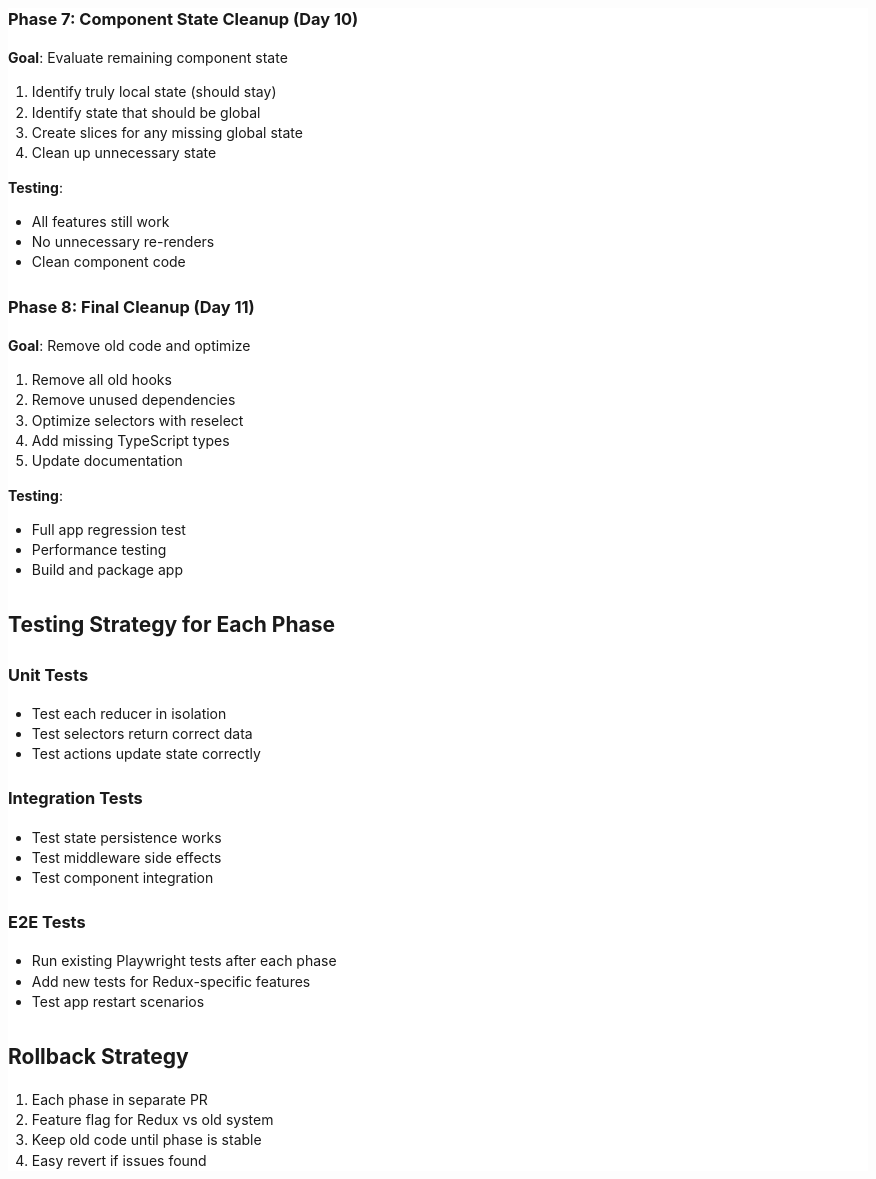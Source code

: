 ### Phase 7: Component State Cleanup (Day 10)
**Goal**: Evaluate remaining component state

1. Identify truly local state (should stay)
2. Identify state that should be global
3. Create slices for any missing global state
4. Clean up unnecessary state

**Testing**:
- All features still work
- No unnecessary re-renders
- Clean component code

### Phase 8: Final Cleanup (Day 11)
**Goal**: Remove old code and optimize

1. Remove all old hooks
2. Remove unused dependencies
3. Optimize selectors with reselect
4. Add missing TypeScript types
5. Update documentation

**Testing**:
- Full app regression test
- Performance testing
- Build and package app

## Testing Strategy for Each Phase

### Unit Tests
- Test each reducer in isolation
- Test selectors return correct data
- Test actions update state correctly

### Integration Tests
- Test state persistence works
- Test middleware side effects
- Test component integration

### E2E Tests
- Run existing Playwright tests after each phase
- Add new tests for Redux-specific features
- Test app restart scenarios

## Rollback Strategy

1. Each phase in separate PR
2. Feature flag for Redux vs old system
3. Keep old code until phase is stable
4. Easy revert if issues found
